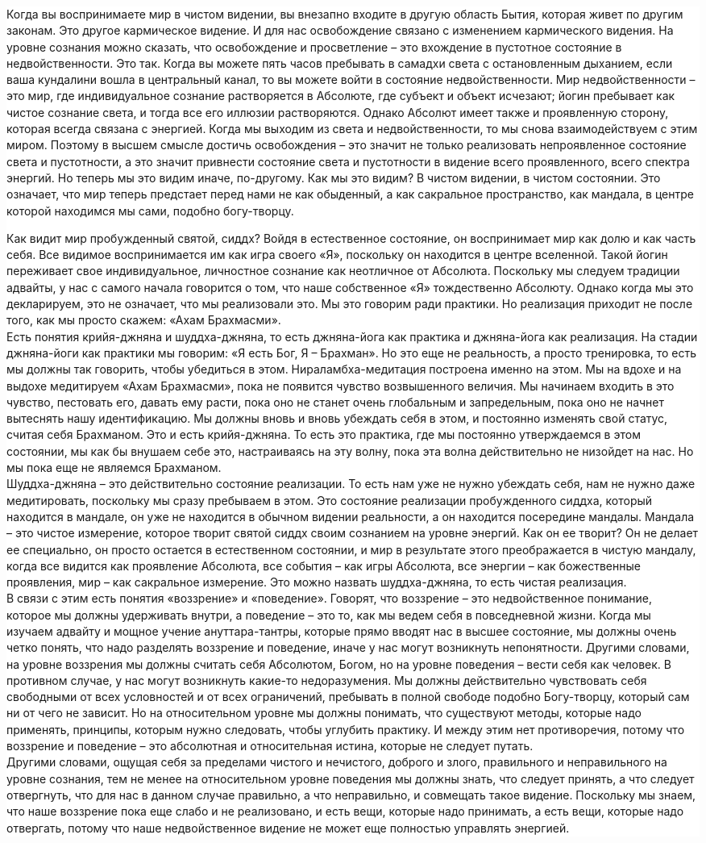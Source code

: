  Когда вы воспринимаете мир в чистом видении, вы внезапно входите в другую область Бытия, которая живет по другим законам. Это другое кармическое видение. И для нас освобождение связано с изменением кармического видения. На уровне сознания можно сказать, что освобождение и просветление – это вхождение в пустотное состояние в недвойственности. Это так. Когда вы можете пять часов пребывать в самадхи света с остановленным дыханием, если ваша кундалини вошла в центральный канал, то вы можете войти в состояние недвойственности. Мир недвойственности – это мир, где индивидуальное сознание растворяется в Абсолюте, где субъект и объект исчезают; йогин пребывает как чистое сознание света, и тогда все его иллюзии растворяются. Однако Абсолют имеет также и проявленную сторону, которая всегда связана с энергией. Когда мы выходим из света и недвойственности, то мы снова взаимодействуем с этим миром. Поэтому в высшем смысле достичь освобождения – это значит не только реализовать непроявленное состояние света и пустотности, а это значит привнести состояние света и пустотности в видение всего проявленного, всего спектра энергий. Но теперь мы это видим иначе, по-другому. Как мы это видим? В чистом видении, в чистом состоянии. Это означает, что мир теперь предстает перед нами не как обыденный, а как сакральное пространство, как мандала, в центре которой находимся мы сами, подобно богу-творцу.   
  
 Как видит мир пробужденный святой, сиддх? Войдя в естественное состояние, он воспринимает мир как долю и как часть себя. Все видимое воспринимается им как игра своего «Я», поскольку он находится в центре вселенной. Такой йогин переживает свое индивидуальное, личностное сознание как неотличное от Абсолюта. Поскольку мы следуем традиции адвайты, у нас с самого начала говорится о том, что наше собственное «Я» тождественно Абсолюту. Однако когда мы это декларируем, это не означает, что мы реализовали это. Мы это говорим ради практики. Но реализация приходит не после того, как мы просто скажем: «Ахам Брахмасми».   
 Есть понятия крийя-джняна и шуддха-джняна, то есть джняна-йога как практика и джняна-йога как реализация. На стадии джняна-йоги как практики мы говорим: «Я есть Бог, Я – Брахман». Но это еще не реальность, а просто тренировка, то есть мы должны так говорить, чтобы убедиться в этом. Нираламбха-медитация построена именно на этом. Мы на вдохе и на выдохе медитируем «Ахам Брахмасми», пока не появится чувство возвышенного величия. Мы начинаем входить в это чувство, пестовать его, давать ему расти, пока оно не станет очень глобальным и запредельным, пока оно не начнет вытеснять нашу идентификацию. Мы должны вновь и вновь убеждать себя в этом, и постоянно изменять свой статус, считая себя Брахманом. Это и есть крийя-джняна. То есть это практика, где мы постоянно утверждаемся в этом состоянии, мы как бы внушаем себе это, настраиваясь на эту волну, пока эта волна действительно не низойдет на нас. Но мы пока еще не являемся Брахманом.   
 Шуддха-джняна – это действительно состояние реализации. То есть нам уже не нужно убеждать себя, нам не нужно даже медитировать, поскольку мы сразу пребываем в этом. Это состояние реализации пробужденного сиддха, который находится в мандале, он уже не находится в обычном видении реальности, а он находится посередине мандалы. Мандала – это чистое измерение, которое творит святой сиддх своим сознанием на уровне энергий. Как он ее творит? Он не делает ее специально, он просто остается в естественном состоянии, и мир в результате этого преображается в чистую мандалу, когда все видится как проявление Абсолюта, все события – как игры Абсолюта, все энергии – как божественные проявления, мир – как сакральное измерение. Это можно назвать шуддха-джняна, то есть чистая реализация.   
 В связи с этим есть понятия «воззрение» и «поведение». Говорят, что воззрение – это недвойственное понимание, которое мы должны удерживать внутри, а поведение – это то, как мы ведем себя в повседневной жизни. Когда мы изучаем адвайту и мощное учение ануттара-тантры, которые прямо вводят нас в высшее состояние, мы должны очень четко понять, что надо разделять воззрение и поведение, иначе у нас могут возникнуть непонятности. Другими словами, на уровне воззрения мы должны считать себя Абсолютом, Богом, но на уровне поведения – вести себя как человек. В противном случае, у нас могут возникнуть какие-то недоразумения. Мы должны действительно чувствовать себя свободными от всех условностей и от всех ограничений, пребывать в полной свободе подобно Богу-творцу, который сам ни от чего не зависит. Но на относительном уровне мы должны понимать, что существуют методы, которые надо применять, принципы, которым нужно следовать, чтобы углубить практику. И между этим нет противоречия, потому что воззрение и поведение – это абсолютная и относительная истина, которые не следует путать.   
 Другими словами, ощущая себя за пределами чистого и нечистого, доброго и злого, правильного и неправильного на уровне сознания, тем не менее на относительном уровне поведения мы должны знать, что следует принять, а что следует отвергнуть, что для нас в данном случае правильно, а что неправильно, и совмещать такое видение. Поскольку мы знаем, что наше воззрение пока еще слабо и не реализовано, и есть вещи, которые надо принимать, а есть вещи, которые надо отвергать, потому что наше недвойственное видение не может еще полностью управлять энергией.   
  